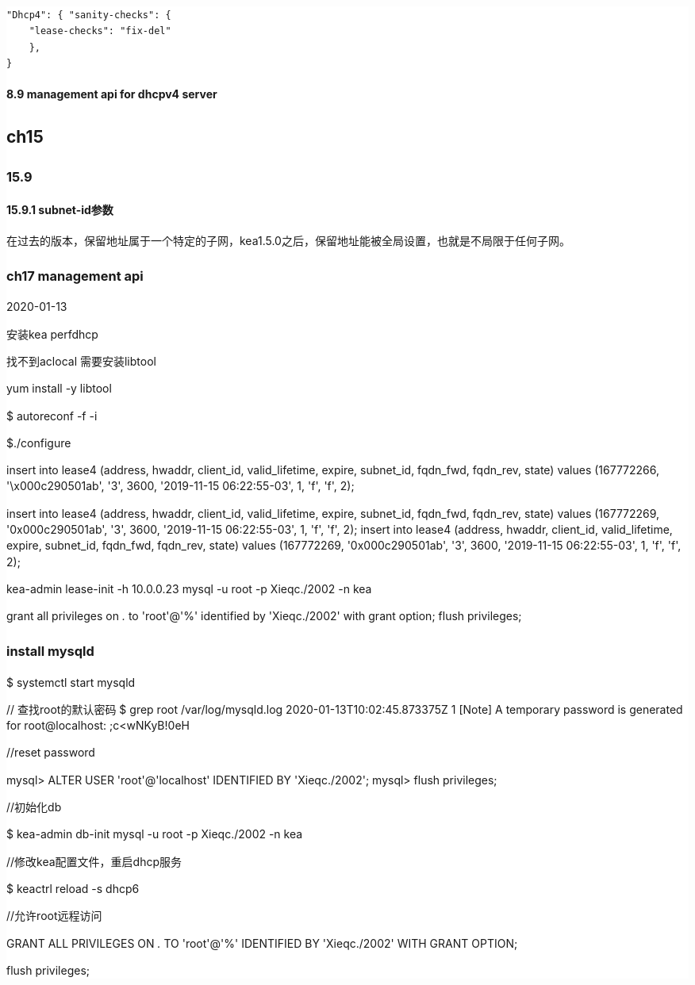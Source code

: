```
"Dhcp4": { "sanity-checks": {
    "lease-checks": "fix-del" 
    },
}
```

#### 8.9 management api for dhcpv4 server

## ch15

### 15.9

#### 15.9.1 subnet-id参数

在过去的版本，保留地址属于一个特定的子网，kea1.5.0之后，保留地址能被全局设置，也就是不局限于任何子网。

### ch17 management api

2020-01-13

安装kea perfdhcp

找不到aclocal 需要安装libtool

yum install -y libtool

$ autoreconf -f -i

$./configure

insert into lease4 (address, hwaddr, client_id, valid_lifetime, expire, subnet_id, fqdn_fwd, fqdn_rev, state) values (167772266, '\x000c290501ab', '3', 3600, '2019-11-15 06:22:55-03', 1, 'f', 'f', 2);

insert into lease4 (address, hwaddr, client_id, valid_lifetime, expire, subnet_id, fqdn_fwd, fqdn_rev, state) values (167772269, '0x000c290501ab', '3', 3600, '2019-11-15 06:22:55-03', 1, 'f', 'f', 2); insert into lease4 (address, hwaddr, client_id, valid_lifetime, expire, subnet_id, fqdn_fwd, fqdn_rev, state) values (167772269, '0x000c290501ab', '3', 3600, '2019-11-15 06:22:55-03', 1, 'f', 'f', 2);

kea-admin lease-init -h 10.0.0.23 mysql -u root -p Xieqc./2002 -n kea

grant all privileges on *.* to 'root'@'%' identified by 'Xieqc./2002' with grant option; flush privileges;

### install mysqld

$ systemctl start mysqld

// 查找root的默认密码 $ grep root /var/log/mysqld.log 2020-01-13T10:02:45.873375Z 1 [Note] A temporary password is generated for root@localhost: ;c<wNKyB!0eH

//reset password

mysql> ALTER USER 'root'@'localhost' IDENTIFIED BY 'Xieqc./2002'; mysql> flush privileges;

//初始化db

$ kea-admin db-init mysql -u root -p Xieqc./2002 -n kea

//修改kea配置文件，重启dhcp服务

$ keactrl reload -s dhcp6

//允许root远程访问

GRANT ALL PRIVILEGES ON *.* TO 'root'@'%' IDENTIFIED BY 'Xieqc./2002' WITH GRANT OPTION;

flush privileges;